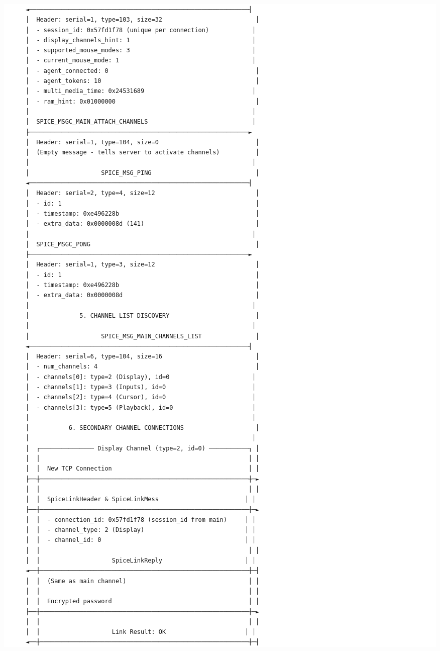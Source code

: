 ```
      ◄─────────────────────────────────────────────────────────────┤
      │  Header: serial=1, type=103, size=32                          │
      │  - session_id: 0x57fd1f78 (unique per connection)            │
      │  - display_channels_hint: 1                                  │
      │  - supported_mouse_modes: 3                                  │
      │  - current_mouse_mode: 1                                     │
      │  - agent_connected: 0                                         │
      │  - agent_tokens: 10                                           │
      │  - multi_media_time: 0x24531689                              │
      │  - ram_hint: 0x01000000                                       │
      │                                                              │
      │  SPICE_MSGC_MAIN_ATTACH_CHANNELS                             │
      ├─────────────────────────────────────────────────────────────►
      │  Header: serial=1, type=104, size=0                           │
      │  (Empty message - tells server to activate channels)          │
      │                                                              │
      │                    SPICE_MSG_PING                             │
      ◄─────────────────────────────────────────────────────────────┤
      │  Header: serial=2, type=4, size=12                            │
      │  - id: 1                                                      │
      │  - timestamp: 0xe496228b                                      │
      │  - extra_data: 0x0000008d (141)                               │
      │                                                              │
      │  SPICE_MSGC_PONG                                              │
      ├─────────────────────────────────────────────────────────────►
      │  Header: serial=1, type=3, size=12                            │
      │  - id: 1                                                      │
      │  - timestamp: 0xe496228b                                      │
      │  - extra_data: 0x0000008d                                     │
      │                                                              │
      │              5. CHANNEL LIST DISCOVERY                        │
      │                                                              │
      │                    SPICE_MSG_MAIN_CHANNELS_LIST               │
      ◄─────────────────────────────────────────────────────────────┤
      │  Header: serial=6, type=104, size=16                          │
      │  - num_channels: 4                                            │
      │  - channels[0]: type=2 (Display), id=0                       │
      │  - channels[1]: type=3 (Inputs), id=0                        │
      │  - channels[2]: type=4 (Cursor), id=0                        │
      │  - channels[3]: type=5 (Playback), id=0                      │
      │                                                              │
      │           6. SECONDARY CHANNEL CONNECTIONS                    │
      │                                                              │
      │  ┌─────────────── Display Channel (type=2, id=0) ───────────┐ │
      │  │                                                          │ │
      │  │  New TCP Connection                                      │ │
      ├──┼──────────────────────────────────────────────────────────┼─►
      │  │                                                          │ │
      │  │  SpiceLinkHeader & SpiceLinkMess                        │ │
      ├──┼──────────────────────────────────────────────────────────┼─►
      │  │  - connection_id: 0x57fd1f78 (session_id from main)     │ │
      │  │  - channel_type: 2 (Display)                            │ │
      │  │  - channel_id: 0                                        │ │
      │  │                                                          │ │
      │  │                    SpiceLinkReply                       │ │
      ◄──┼──────────────────────────────────────────────────────────┼─┤
      │  │  (Same as main channel)                                  │ │
      │  │                                                          │ │
      │  │  Encrypted password                                      │ │
      ├──┼──────────────────────────────────────────────────────────┼─►
      │  │                                                          │ │
      │  │                    Link Result: OK                      │ │
      ◄──┼──────────────────────────────────────────────────────────┼─┤
```